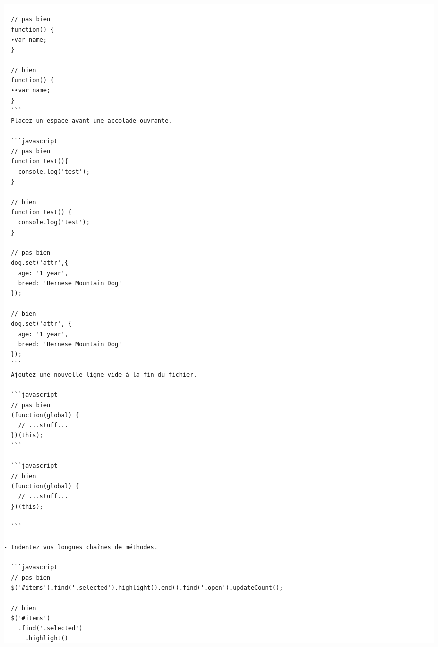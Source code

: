   ```

    // pas bien
    function() {
    ∙var name;
    }

    // bien
    function() {
    ∙∙var name;
    }
    ```
  - Placez un espace avant une accolade ouvrante.

    ```javascript
    // pas bien
    function test(){
      console.log('test');
    }

    // bien
    function test() {
      console.log('test');
    }

    // pas bien
    dog.set('attr',{
      age: '1 year',
      breed: 'Bernese Mountain Dog'
    });

    // bien
    dog.set('attr', {
      age: '1 year',
      breed: 'Bernese Mountain Dog'
    });
    ```
  - Ajoutez une nouvelle ligne vide à la fin du fichier.

    ```javascript
    // pas bien
    (function(global) {
      // ...stuff...
    })(this);
    ```

    ```javascript
    // bien
    (function(global) {
      // ...stuff...
    })(this);

    ```

  - Indentez vos longues chaînes de méthodes.

    ```javascript
    // pas bien
    $('#items').find('.selected').highlight().end().find('.open').updateCount();

    // bien
    $('#items')
      .find('.selected')
        .highlight()
  ```